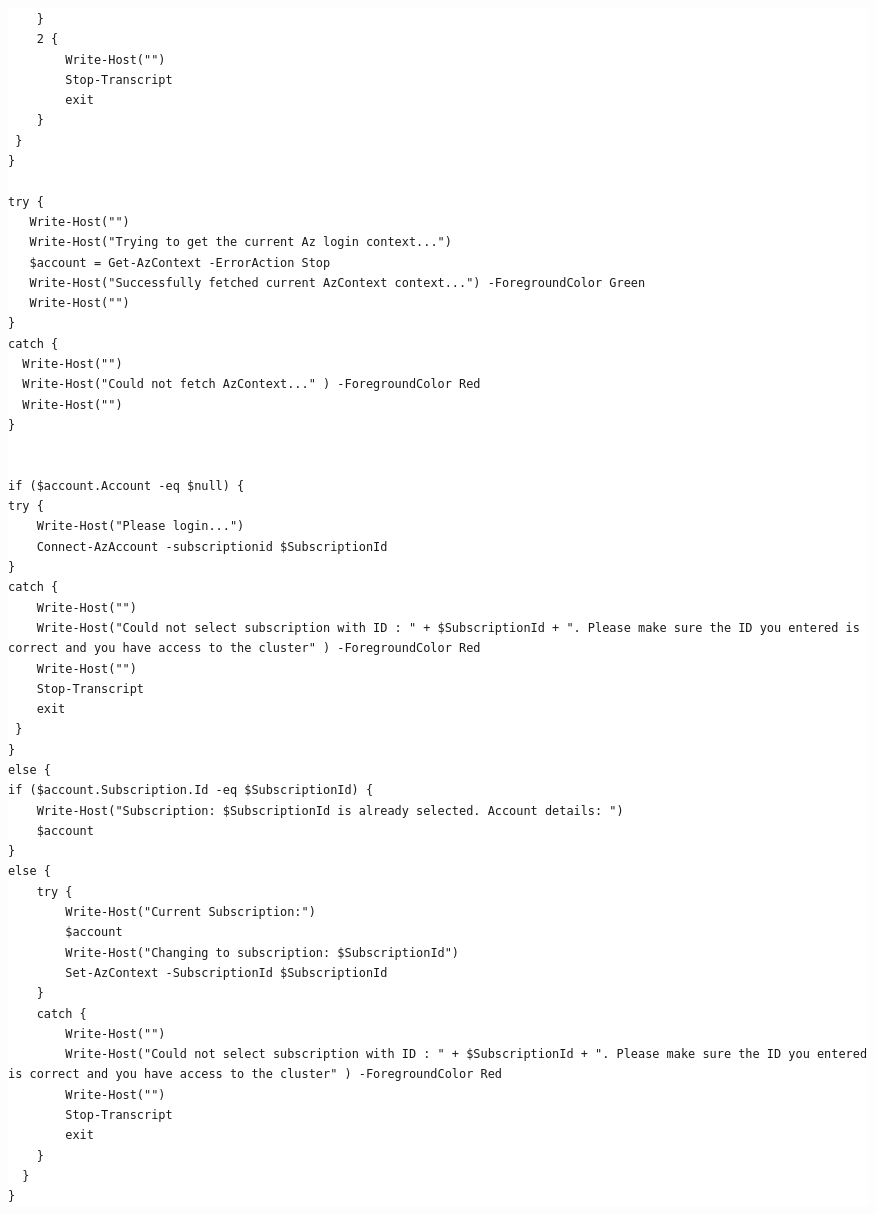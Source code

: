         }
        2 { 
            Write-Host("")
            Stop-Transcript
            exit
        }
     }
    }

    try {
       Write-Host("")
       Write-Host("Trying to get the current Az login context...")
       $account = Get-AzContext -ErrorAction Stop
       Write-Host("Successfully fetched current AzContext context...") -ForegroundColor Green
       Write-Host("")
    }
    catch {
      Write-Host("")
      Write-Host("Could not fetch AzContext..." ) -ForegroundColor Red
      Write-Host("")
    }


    if ($account.Account -eq $null) {
    try {
        Write-Host("Please login...")
        Connect-AzAccount -subscriptionid $SubscriptionId
    }
    catch {
        Write-Host("")
        Write-Host("Could not select subscription with ID : " + $SubscriptionId + ". Please make sure the ID you entered is correct and you have access to the cluster" ) -ForegroundColor Red
        Write-Host("")
        Stop-Transcript
        exit
     }
    }
    else {
    if ($account.Subscription.Id -eq $SubscriptionId) {
        Write-Host("Subscription: $SubscriptionId is already selected. Account details: ")
        $account
    }
    else {
        try {
            Write-Host("Current Subscription:")
            $account
            Write-Host("Changing to subscription: $SubscriptionId")
            Set-AzContext -SubscriptionId $SubscriptionId
        }
        catch {
            Write-Host("")
            Write-Host("Could not select subscription with ID : " + $SubscriptionId + ". Please make sure the ID you entered is correct and you have access to the cluster" ) -ForegroundColor Red
            Write-Host("")
            Stop-Transcript
            exit
        }
      }
    }
